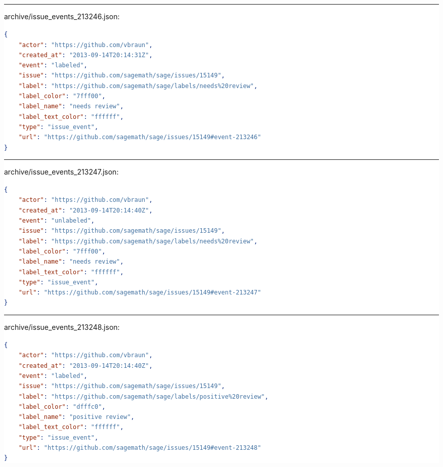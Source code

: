 

---

archive/issue_events_213246.json:
```json
{
    "actor": "https://github.com/vbraun",
    "created_at": "2013-09-14T20:14:31Z",
    "event": "labeled",
    "issue": "https://github.com/sagemath/sage/issues/15149",
    "label": "https://github.com/sagemath/sage/labels/needs%20review",
    "label_color": "7fff00",
    "label_name": "needs review",
    "label_text_color": "ffffff",
    "type": "issue_event",
    "url": "https://github.com/sagemath/sage/issues/15149#event-213246"
}
```



---

archive/issue_events_213247.json:
```json
{
    "actor": "https://github.com/vbraun",
    "created_at": "2013-09-14T20:14:40Z",
    "event": "unlabeled",
    "issue": "https://github.com/sagemath/sage/issues/15149",
    "label": "https://github.com/sagemath/sage/labels/needs%20review",
    "label_color": "7fff00",
    "label_name": "needs review",
    "label_text_color": "ffffff",
    "type": "issue_event",
    "url": "https://github.com/sagemath/sage/issues/15149#event-213247"
}
```



---

archive/issue_events_213248.json:
```json
{
    "actor": "https://github.com/vbraun",
    "created_at": "2013-09-14T20:14:40Z",
    "event": "labeled",
    "issue": "https://github.com/sagemath/sage/issues/15149",
    "label": "https://github.com/sagemath/sage/labels/positive%20review",
    "label_color": "dfffc0",
    "label_name": "positive review",
    "label_text_color": "ffffff",
    "type": "issue_event",
    "url": "https://github.com/sagemath/sage/issues/15149#event-213248"
}
```
